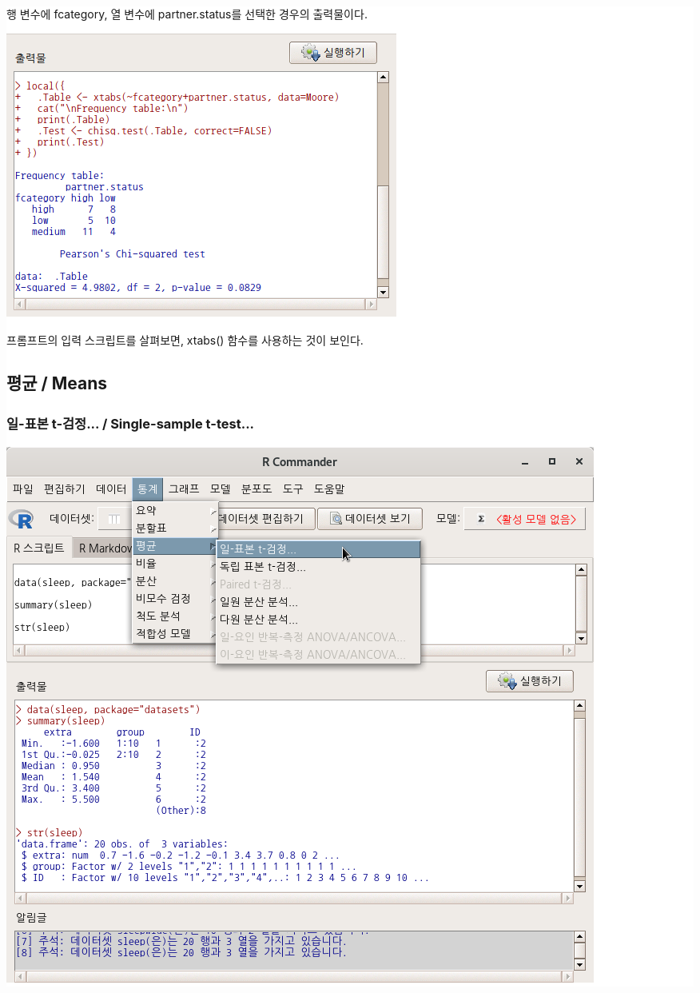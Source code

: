 행 변수에 fcategory, 열 변수에 partner.status를 선택한 경우의 출력물이다.


![Linux 사례 (MX 21)](fig/statistics-two-way-table-07.png)

프롬프트의 입력 스크립트를 살펴보면, xtabs() 함수를 사용하는 것이 보인다.

## 평균 / Means

### 일-표본 t-검정... / Single-sample t-test...

![Linux 사례 (MX 21)](fig/statistics-means-oneway-01.png)
